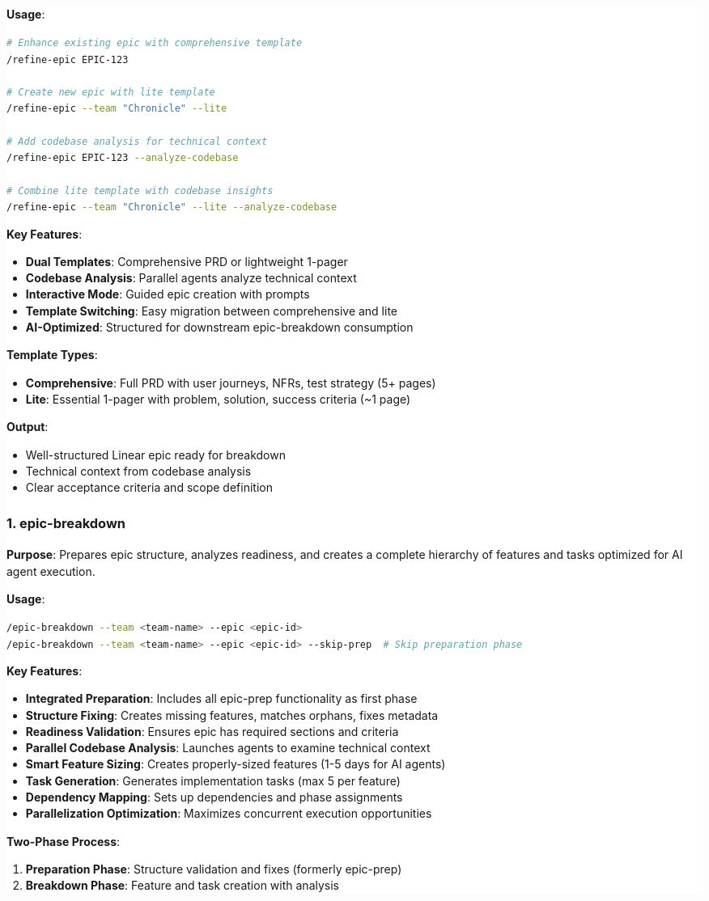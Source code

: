 **Usage**:
```bash
# Enhance existing epic with comprehensive template
/refine-epic EPIC-123

# Create new epic with lite template
/refine-epic --team "Chronicle" --lite

# Add codebase analysis for technical context
/refine-epic EPIC-123 --analyze-codebase

# Combine lite template with codebase insights
/refine-epic --team "Chronicle" --lite --analyze-codebase
```

**Key Features**:
- **Dual Templates**: Comprehensive PRD or lightweight 1-pager
- **Codebase Analysis**: Parallel agents analyze technical context
- **Interactive Mode**: Guided epic creation with prompts
- **Template Switching**: Easy migration between comprehensive and lite
- **AI-Optimized**: Structured for downstream epic-breakdown consumption

**Template Types**:
- **Comprehensive**: Full PRD with user journeys, NFRs, test strategy (5+ pages)
- **Lite**: Essential 1-pager with problem, solution, success criteria (~1 page)

**Output**:
- Well-structured Linear epic ready for breakdown
- Technical context from codebase analysis
- Clear acceptance criteria and scope definition

### 1. epic-breakdown
**Purpose**: Prepares epic structure, analyzes readiness, and creates a complete hierarchy of features and tasks optimized for AI agent execution.

**Usage**:
```bash
/epic-breakdown --team <team-name> --epic <epic-id>
/epic-breakdown --team <team-name> --epic <epic-id> --skip-prep  # Skip preparation phase
```

**Key Features**:
- **Integrated Preparation**: Includes all epic-prep functionality as first phase
- **Structure Fixing**: Creates missing features, matches orphans, fixes metadata
- **Readiness Validation**: Ensures epic has required sections and criteria
- **Parallel Codebase Analysis**: Launches agents to examine technical context
- **Smart Feature Sizing**: Creates properly-sized features (1-5 days for AI agents)
- **Task Generation**: Generates implementation tasks (max 5 per feature)
- **Dependency Mapping**: Sets up dependencies and phase assignments
- **Parallelization Optimization**: Maximizes concurrent execution opportunities

**Two-Phase Process**:
1. **Preparation Phase**: Structure validation and fixes (formerly epic-prep)
2. **Breakdown Phase**: Feature and task creation with analysis
